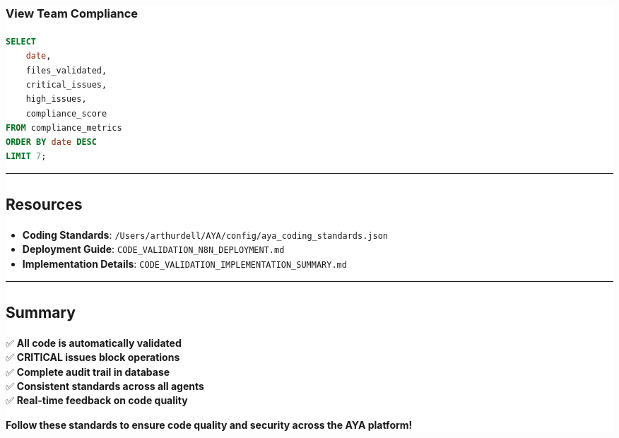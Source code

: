 ### View Team Compliance

```sql
SELECT 
    date,
    files_validated,
    critical_issues,
    high_issues,
    compliance_score
FROM compliance_metrics
ORDER BY date DESC
LIMIT 7;
```

---

## Resources

- **Coding Standards**: `/Users/arthurdell/AYA/config/aya_coding_standards.json`
- **Deployment Guide**: `CODE_VALIDATION_N8N_DEPLOYMENT.md`
- **Implementation Details**: `CODE_VALIDATION_IMPLEMENTATION_SUMMARY.md`

---

## Summary

✅ **All code is automatically validated**  
✅ **CRITICAL issues block operations**  
✅ **Complete audit trail in database**  
✅ **Consistent standards across all agents**  
✅ **Real-time feedback on code quality**  

**Follow these standards to ensure code quality and security across the AYA platform!**

